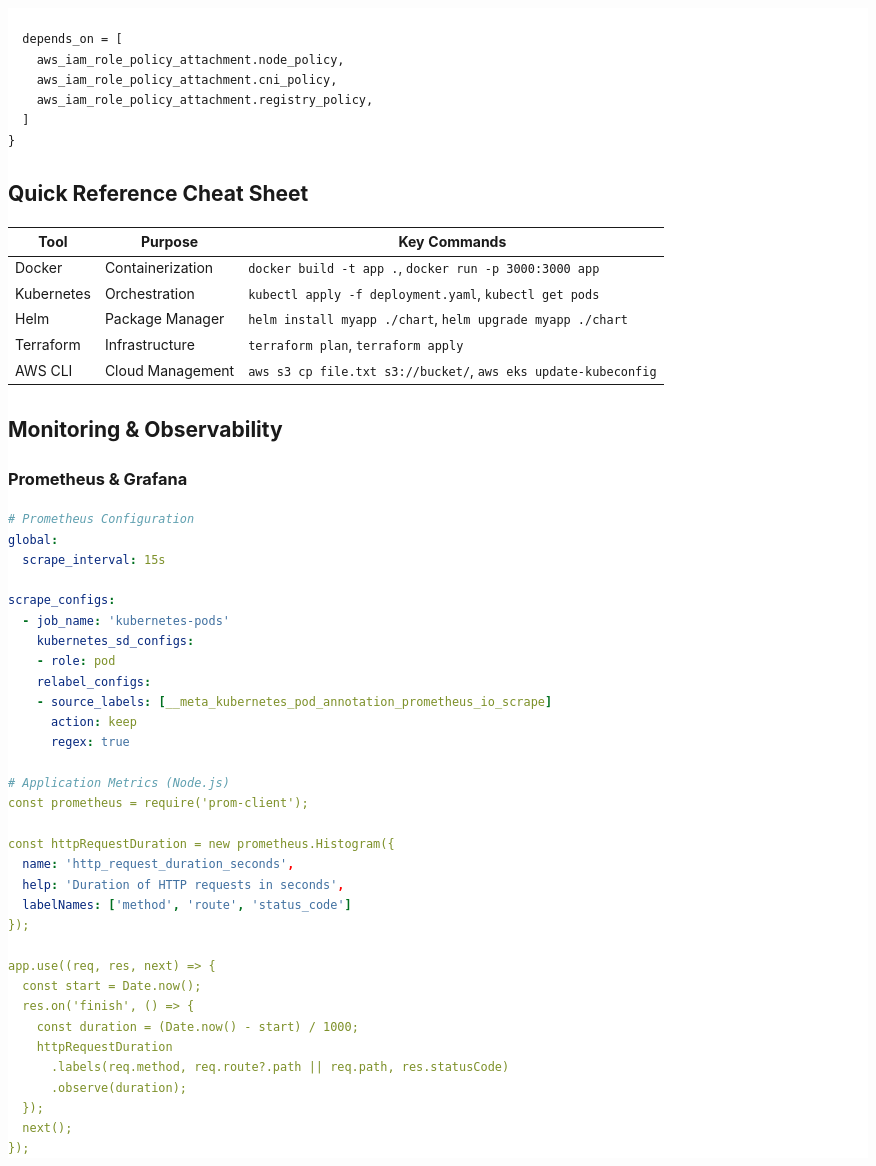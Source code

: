 ```hcl

  depends_on = [
    aws_iam_role_policy_attachment.node_policy,
    aws_iam_role_policy_attachment.cni_policy,
    aws_iam_role_policy_attachment.registry_policy,
  ]
}
```

## Quick Reference Cheat Sheet

| Tool | Purpose | Key Commands |
|------|---------|--------------|
| Docker | Containerization | `docker build -t app .`, `docker run -p 3000:3000 app` |
| Kubernetes | Orchestration | `kubectl apply -f deployment.yaml`, `kubectl get pods` |
| Helm | Package Manager | `helm install myapp ./chart`, `helm upgrade myapp ./chart` |
| Terraform | Infrastructure | `terraform plan`, `terraform apply` |
| AWS CLI | Cloud Management | `aws s3 cp file.txt s3://bucket/`, `aws eks update-kubeconfig` |

## Monitoring & Observability

### Prometheus & Grafana
```yaml
# Prometheus Configuration
global:
  scrape_interval: 15s

scrape_configs:
  - job_name: 'kubernetes-pods'
    kubernetes_sd_configs:
    - role: pod
    relabel_configs:
    - source_labels: [__meta_kubernetes_pod_annotation_prometheus_io_scrape]
      action: keep
      regex: true

# Application Metrics (Node.js)
const prometheus = require('prom-client');

const httpRequestDuration = new prometheus.Histogram({
  name: 'http_request_duration_seconds',
  help: 'Duration of HTTP requests in seconds',
  labelNames: ['method', 'route', 'status_code']
});

app.use((req, res, next) => {
  const start = Date.now();
  res.on('finish', () => {
    const duration = (Date.now() - start) / 1000;
    httpRequestDuration
      .labels(req.method, req.route?.path || req.path, res.statusCode)
      .observe(duration);
  });
  next();
});
```
